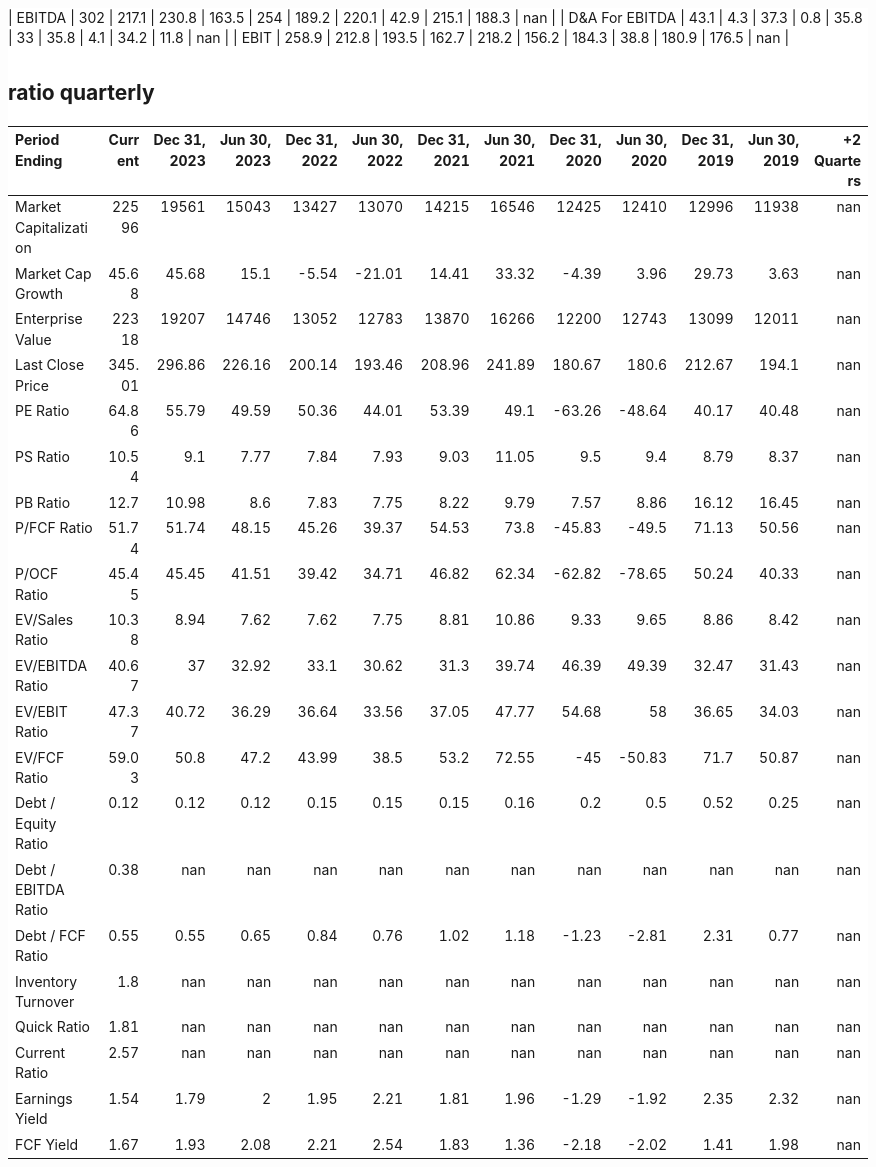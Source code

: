 | EBITDA                             |         302    |         217.1  |         230.8  |         163.5  |         254    |         189.2  |         220.1  |          42.9  |         215.1  |         188.3  |           nan |
| D&A For EBITDA                     |          43.1  |           4.3  |          37.3  |           0.8  |          35.8  |          33    |          35.8  |           4.1  |          34.2  |          11.8  |           nan |
| EBIT                               |         258.9  |         212.8  |         193.5  |         162.7  |         218.2  |         156.2  |         184.3  |          38.8  |         180.9  |         176.5  |           nan |

## ratio quarterly
| Period Ending            |   Current |   Dec 31, 2023 |   Jun 30, 2023 |   Dec 31, 2022 |   Jun 30, 2022 |   Dec 31, 2021 |   Jun 30, 2021 |   Dec 31, 2020 |   Jun 30, 2020 |   Dec 31, 2019 |   Jun 30, 2019 |   +2 Quarters |
|:-------------------------|----------:|---------------:|---------------:|---------------:|---------------:|---------------:|---------------:|---------------:|---------------:|---------------:|---------------:|--------------:|
| Market Capitalization    |  22596    |       19561    |       15043    |       13427    |       13070    |       14215    |       16546    |       12425    |       12410    |       12996    |       11938    |           nan |
| Market Cap Growth        |     45.68 |          45.68 |          15.1  |          -5.54 |         -21.01 |          14.41 |          33.32 |          -4.39 |           3.96 |          29.73 |           3.63 |           nan |
| Enterprise Value         |  22318    |       19207    |       14746    |       13052    |       12783    |       13870    |       16266    |       12200    |       12743    |       13099    |       12011    |           nan |
| Last Close Price         |    345.01 |         296.86 |         226.16 |         200.14 |         193.46 |         208.96 |         241.89 |         180.67 |         180.6  |         212.67 |         194.1  |           nan |
| PE Ratio                 |     64.86 |          55.79 |          49.59 |          50.36 |          44.01 |          53.39 |          49.1  |         -63.26 |         -48.64 |          40.17 |          40.48 |           nan |
| PS Ratio                 |     10.54 |           9.1  |           7.77 |           7.84 |           7.93 |           9.03 |          11.05 |           9.5  |           9.4  |           8.79 |           8.37 |           nan |
| PB Ratio                 |     12.7  |          10.98 |           8.6  |           7.83 |           7.75 |           8.22 |           9.79 |           7.57 |           8.86 |          16.12 |          16.45 |           nan |
| P/FCF Ratio              |     51.74 |          51.74 |          48.15 |          45.26 |          39.37 |          54.53 |          73.8  |         -45.83 |         -49.5  |          71.13 |          50.56 |           nan |
| P/OCF Ratio              |     45.45 |          45.45 |          41.51 |          39.42 |          34.71 |          46.82 |          62.34 |         -62.82 |         -78.65 |          50.24 |          40.33 |           nan |
| EV/Sales Ratio           |     10.38 |           8.94 |           7.62 |           7.62 |           7.75 |           8.81 |          10.86 |           9.33 |           9.65 |           8.86 |           8.42 |           nan |
| EV/EBITDA Ratio          |     40.67 |          37    |          32.92 |          33.1  |          30.62 |          31.3  |          39.74 |          46.39 |          49.39 |          32.47 |          31.43 |           nan |
| EV/EBIT Ratio            |     47.37 |          40.72 |          36.29 |          36.64 |          33.56 |          37.05 |          47.77 |          54.68 |          58    |          36.65 |          34.03 |           nan |
| EV/FCF Ratio             |     59.03 |          50.8  |          47.2  |          43.99 |          38.5  |          53.2  |          72.55 |         -45    |         -50.83 |          71.7  |          50.87 |           nan |
| Debt / Equity Ratio      |      0.12 |           0.12 |           0.12 |           0.15 |           0.15 |           0.15 |           0.16 |           0.2  |           0.5  |           0.52 |           0.25 |           nan |
| Debt / EBITDA Ratio      |      0.38 |         nan    |         nan    |         nan    |         nan    |         nan    |         nan    |         nan    |         nan    |         nan    |         nan    |           nan |
| Debt / FCF Ratio         |      0.55 |           0.55 |           0.65 |           0.84 |           0.76 |           1.02 |           1.18 |          -1.23 |          -2.81 |           2.31 |           0.77 |           nan |
| Inventory Turnover       |      1.8  |         nan    |         nan    |         nan    |         nan    |         nan    |         nan    |         nan    |         nan    |         nan    |         nan    |           nan |
| Quick Ratio              |      1.81 |         nan    |         nan    |         nan    |         nan    |         nan    |         nan    |         nan    |         nan    |         nan    |         nan    |           nan |
| Current Ratio            |      2.57 |         nan    |         nan    |         nan    |         nan    |         nan    |         nan    |         nan    |         nan    |         nan    |         nan    |           nan |
| Earnings Yield           |      1.54 |           1.79 |           2    |           1.95 |           2.21 |           1.81 |           1.96 |          -1.29 |          -1.92 |           2.35 |           2.32 |           nan |
| FCF Yield                |      1.67 |           1.93 |           2.08 |           2.21 |           2.54 |           1.83 |           1.36 |          -2.18 |          -2.02 |           1.41 |           1.98 |           nan |